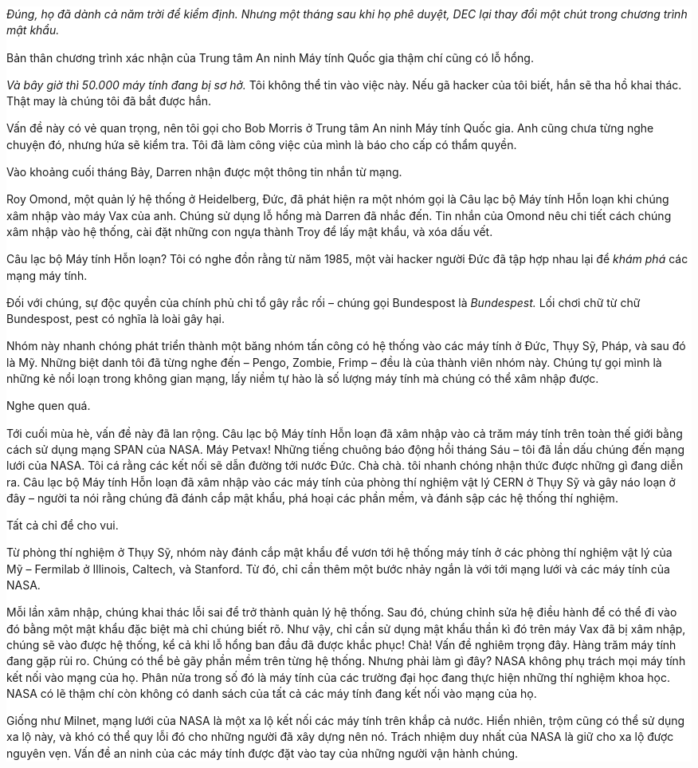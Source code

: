 _Đúng, họ đã dành cả năm trời để kiểm định. Nhưng một tháng sau khi họ phê duyệt, DEC lại thay đổi một chút trong chương trình mật khẩu._

Bản thân chương trình xác nhận của Trung tâm An ninh Máy tính Quốc gia thậm chí cũng có lỗ hổng.

_Và bây giờ thì 50.000 máy tính đang bị sơ hở._ Tôi không thể tin vào việc này. Nếu gã hacker của tôi biết, hắn sẽ tha hồ khai thác. Thật may là chúng tôi đã bắt được hắn.

Vấn đề này có vẻ quan trọng, nên tôi gọi cho Bob Morris ở Trung tâm An ninh Máy tính Quốc gia. Anh cũng chưa từng nghe chuyện đó, nhưng hứa sẽ kiểm tra. Tôi đã làm công việc của mình là báo cho cấp có thẩm quyền.

Vào khoảng cuối tháng Bảy, Darren nhận được một thông tin nhắn từ mạng.

Roy Omond, một quản lý hệ thống ở Heidelberg, Đức, đã phát hiện ra một nhóm gọi là Câu lạc bộ Máy tính Hỗn loạn khi chúng xâm nhập vào máy Vax của anh. Chúng sử dụng lỗ hổng mà Darren đã nhắc đến. Tin nhắn của Omond nêu chi tiết cách chúng xâm nhập vào hệ thống, cài đặt những con ngựa thành Troy để lấy mật khẩu, và xóa dấu vết.

Câu lạc bộ Máy tính Hỗn loạn? Tôi có nghe đồn rằng từ năm 1985, một vài hacker người Đức đã tập hợp nhau lại để _khám phá_ các mạng máy tính.

Đối với chúng, sự độc quyền của chính phủ chỉ tổ gây rắc rối – chúng gọi Bundespost là _Bundespest._ Lối chơi chữ từ chữ Bundespost, pest có nghĩa là loài gây hại.

Nhóm này nhanh chóng phát triển thành một băng nhóm tấn công có hệ thống vào các máy tính ở Đức, Thụy Sỹ, Pháp, và sau đó là Mỹ. Những biệt danh tôi đã từng nghe đến – Pengo, Zombie, Frimp – đều là của thành viên nhóm này. Chúng tự gọi mình là những kẻ nổi loạn trong không gian mạng, lấy niềm tự hào là số lượng máy tính mà chúng có thể xâm nhập được.

Nghe quen quá.

Tới cuối mùa hè, vấn đề này đã lan rộng. Câu lạc bộ Máy tính Hỗn loạn đã xâm nhập vào cả trăm máy tính trên toàn thế giới bằng cách sử dụng mạng SPAN của NASA. Máy Petvax! Những tiếng chuông báo động hồi tháng Sáu – tôi đã lần dấu chúng đến mạng lưới của NASA. Tôi cá rằng các kết nối sẽ dẫn đường tới nước Đức. Chà chà. tôi nhanh chóng nhận thức được những gì đang diễn ra. Câu lạc bộ Máy tính Hỗn loạn đã xâm nhập vào các máy tính của phòng thí nghiệm vật lý CERN ở Thụy Sỹ và gây náo loạn ở đây – người ta nói rằng chúng đã đánh cắp mật khẩu, phá hoại các phần mềm, và đánh sập các hệ thống thí nghiệm.

Tất cả chỉ để cho vui.

Từ phòng thí nghiệm ở Thụy Sỹ, nhóm này đánh cắp mật khẩu để vươn tới hệ thống máy tính ở các phòng thí nghiệm vật lý của Mỹ – Fermilab ở Illinois, Caltech, và Stanford. Từ đó, chỉ cần thêm một bước nhảy ngắn là với tới mạng lưới và các máy tính của NASA.

Mỗi lần xâm nhập, chúng khai thác lỗi sai để trở thành quản lý hệ thống. Sau đó, chúng chỉnh sửa hệ điều hành để có thể đi vào đó bằng một mật khẩu đặc biệt mà chỉ chúng biết rõ. Như vậy, chỉ cần sử dụng mật khẩu thần kì đó trên máy Vax đã bị xâm nhập, chúng sẽ vào được hệ thống, kể cả khi lỗ hổng ban đầu đã được khắc phục! Chà! Vấn đề nghiêm trọng đây. Hàng trăm máy tính đang gặp rủi ro. Chúng có thể bẻ gãy phần mềm trên từng hệ thống. Nhưng phải làm gì đây? NASA không phụ trách mọi máy tính kết nối vào mạng của họ. Phân nửa trong số đó là máy tính của các trường đại học đang thực hiện những thí nghiệm khoa học. NASA có lẽ thậm chí còn không có danh sách của tất cả các máy tính đang kết nối vào mạng của họ.

Giống như Milnet, mạng lưới của NASA là một xa lộ kết nối các máy tính trên khắp cả nước. Hiển nhiên, trộm cũng có thể sử dụng xa lộ này, và khó có thể quy lỗi đó cho những người đã xây dựng nên nó. Trách nhiệm duy nhất của NASA là giữ cho xa lộ được nguyên vẹn. Vấn đề an ninh của các máy tính được đặt vào tay của những người vận hành chúng.
